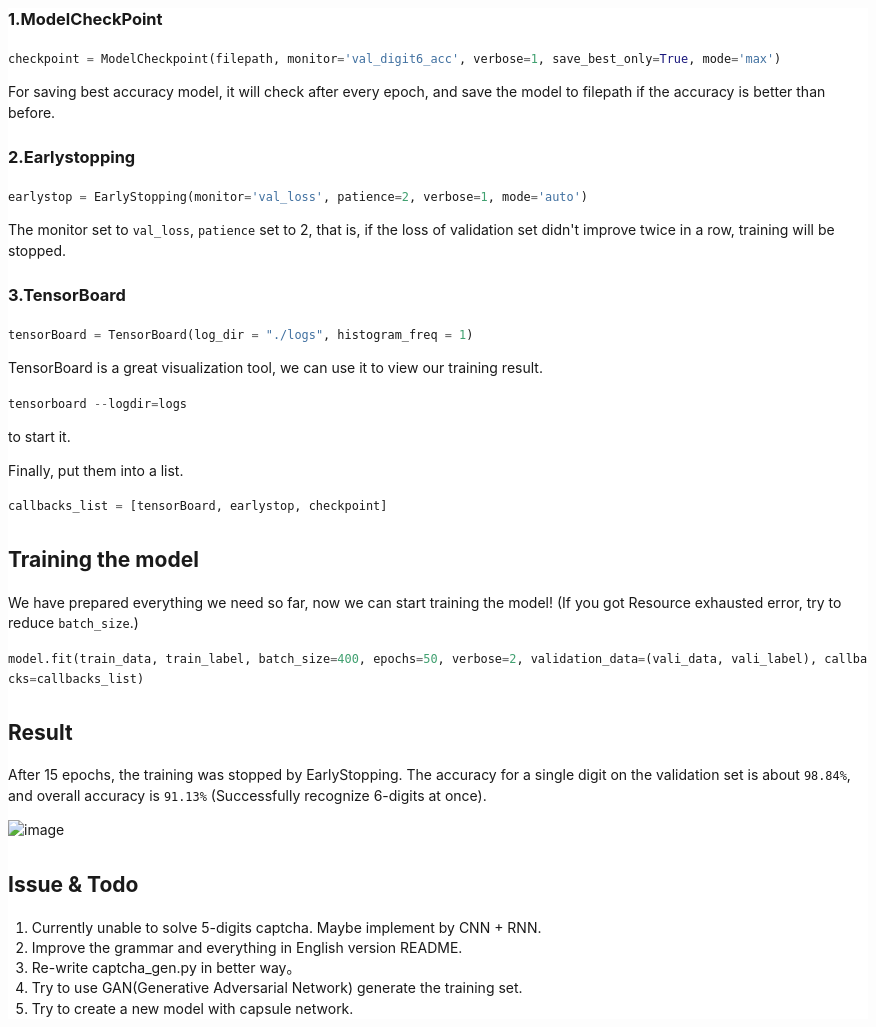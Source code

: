 ### 1.ModelCheckPoint

```python
checkpoint = ModelCheckpoint(filepath, monitor='val_digit6_acc', verbose=1, save_best_only=True, mode='max')
```
For saving best accuracy model, it will check after every epoch, and save the model to filepath if the accuracy is better than before.

### 2.Earlystopping

```python
earlystop = EarlyStopping(monitor='val_loss', patience=2, verbose=1, mode='auto')
```
The monitor set to ```val_loss```, ```patience``` set to 2, that is, if the loss of validation set didn't improve twice in a row, training will be stopped.

### 3.TensorBoard

```python
tensorBoard = TensorBoard(log_dir = "./logs", histogram_freq = 1)
```
TensorBoard is a great visualization tool, we can use it to view our training result.

```python
tensorboard --logdir=logs
```
to start it.


Finally, put them into a list.
```python
callbacks_list = [tensorBoard, earlystop, checkpoint]
```

## Training the model
We have prepared everything we need so far, now we can start training the model!
(If you got Resource exhausted error, try to reduce ```batch_size```.)

```python
model.fit(train_data, train_label, batch_size=400, epochs=50, verbose=2, validation_data=(vali_data, vali_label), callbacks=callbacks_list)
```

## Result
After 15 epochs, the training was stopped by EarlyStopping.
The accuracy for a single digit on the validation set is about ```98.84%```, and overall accuracy is ```91.13%``` (Successfully recognize 6-digits at once).

![image](./readme_img/old/12.PNG)

## Issue & Todo
1. Currently unable to solve 5-digits captcha. Maybe implement by CNN + RNN.
2. Improve the grammar and everything in English version README.
3. Re-write captcha_gen.py in better way。
4. Try to use GAN(Generative Adversarial Network) generate the training set.
5. Try to create a new model with capsule network.
